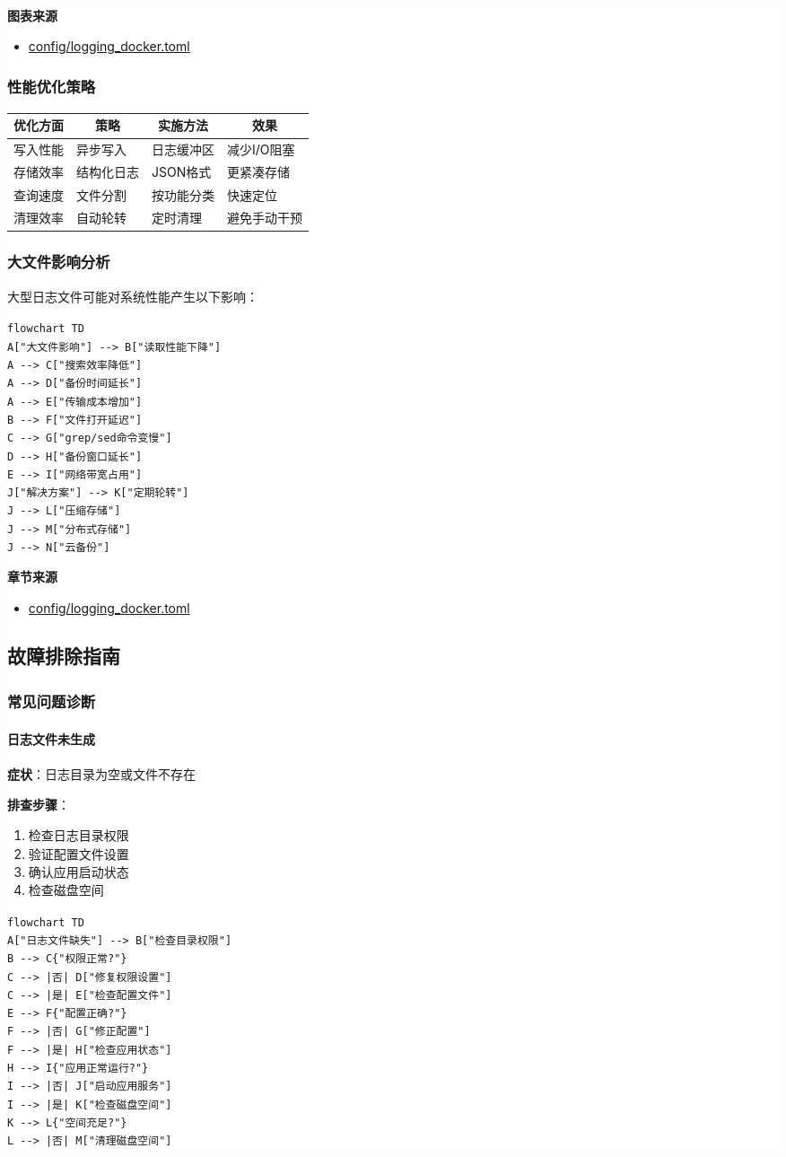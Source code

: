 **图表来源**
- [config/logging_docker.toml](file://config/logging_docker.toml#L76-L85)

### 性能优化策略

| 优化方面 | 策略 | 实施方法 | 效果 |
|---------|------|---------|------|
| 写入性能 | 异步写入 | 日志缓冲区 | 减少I/O阻塞 |
| 存储效率 | 结构化日志 | JSON格式 | 更紧凑存储 |
| 查询速度 | 文件分割 | 按功能分类 | 快速定位 |
| 清理效率 | 自动轮转 | 定时清理 | 避免手动干预 |

### 大文件影响分析

大型日志文件可能对系统性能产生以下影响：

```mermaid
flowchart TD
A["大文件影响"] --> B["读取性能下降"]
A --> C["搜索效率降低"]
A --> D["备份时间延长"]
A --> E["传输成本增加"]
B --> F["文件打开延迟"]
C --> G["grep/sed命令变慢"]
D --> H["备份窗口延长"]
E --> I["网络带宽占用"]
J["解决方案"] --> K["定期轮转"]
J --> L["压缩存储"]
J --> M["分布式存储"]
J --> N["云备份"]
```

**章节来源**
- [config/logging_docker.toml](file://config/logging_docker.toml#L76-L85)

## 故障排除指南

### 常见问题诊断

#### 日志文件未生成

**症状**：日志目录为空或文件不存在

**排查步骤**：
1. 检查日志目录权限
2. 验证配置文件设置
3. 确认应用启动状态
4. 检查磁盘空间

```mermaid
flowchart TD
A["日志文件缺失"] --> B["检查目录权限"]
B --> C{"权限正常?"}
C --> |否| D["修复权限设置"]
C --> |是| E["检查配置文件"]
E --> F{"配置正确?"}
F --> |否| G["修正配置"]
F --> |是| H["检查应用状态"]
H --> I{"应用正常运行?"}
I --> |否| J["启动应用服务"]
I --> |是| K["检查磁盘空间"]
K --> L{"空间充足?"}
L --> |否| M["清理磁盘空间"]
```